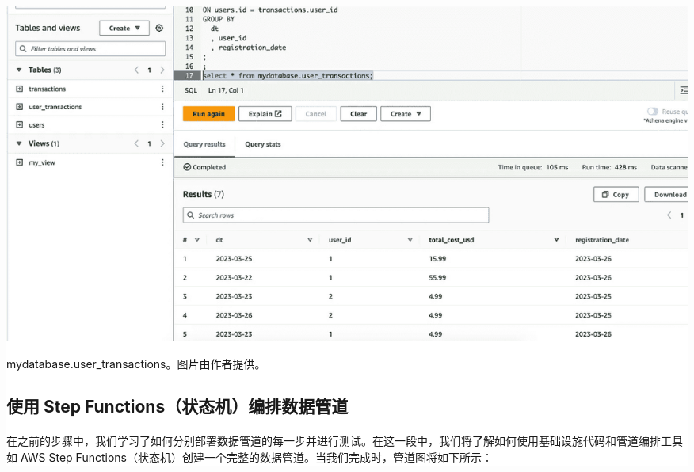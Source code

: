 ![](img/0067053393a777846c94f0d3acd48e90.png)

mydatabase.user_transactions。图片由作者提供。

## 使用 Step Functions（状态机）编排数据管道

在之前的步骤中，我们学习了如何分别部署数据管道的每一步并进行测试。在这一段中，我们将了解如何使用基础设施代码和管道编排工具如 AWS Step Functions（状态机）创建一个完整的数据管道。当我们完成时，管道图将如下所示：
